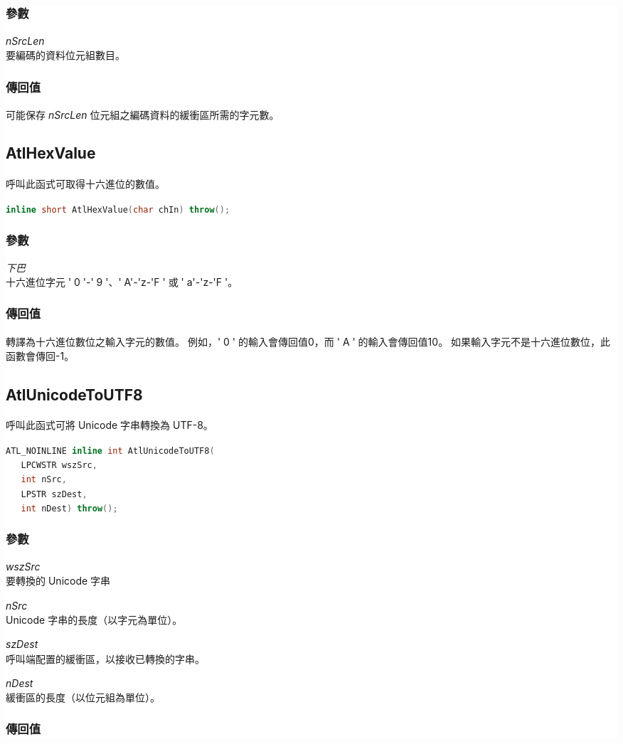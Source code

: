 ### <a name="parameters"></a>參數

*nSrcLen*<br/>
要編碼的資料位元組數目。

### <a name="return-value"></a>傳回值

可能保存 *nSrcLen* 位元組之編碼資料的緩衝區所需的字元數。

## <a name="atlhexvalue"></a><a name="atlhexvalue"></a> AtlHexValue

呼叫此函式可取得十六進位的數值。

```cpp
inline short AtlHexValue(char chIn) throw();
```

### <a name="parameters"></a>參數

*下巴*<br/>
十六進位字元 ' 0 '-' 9 '、' A'-'z-'F ' 或 ' a'-'z-'F '。

### <a name="return-value"></a>傳回值

轉譯為十六進位數位之輸入字元的數值。 例如，' 0 ' 的輸入會傳回值0，而 ' A ' 的輸入會傳回值10。 如果輸入字元不是十六進位數位，此函數會傳回-1。

## <a name="atlunicodetoutf8"></a><a name="atlunicodetoutf8"></a> AtlUnicodeToUTF8

呼叫此函式可將 Unicode 字串轉換為 UTF-8。

```cpp
ATL_NOINLINE inline int AtlUnicodeToUTF8(
   LPCWSTR wszSrc,
   int nSrc,
   LPSTR szDest,
   int nDest) throw();
```

### <a name="parameters"></a>參數

*wszSrc*<br/>
要轉換的 Unicode 字串

*nSrc*<br/>
Unicode 字串的長度（以字元為單位）。

*szDest*<br/>
呼叫端配置的緩衝區，以接收已轉換的字串。

*nDest*<br/>
緩衝區的長度（以位元組為單位）。

### <a name="return-value"></a>傳回值
